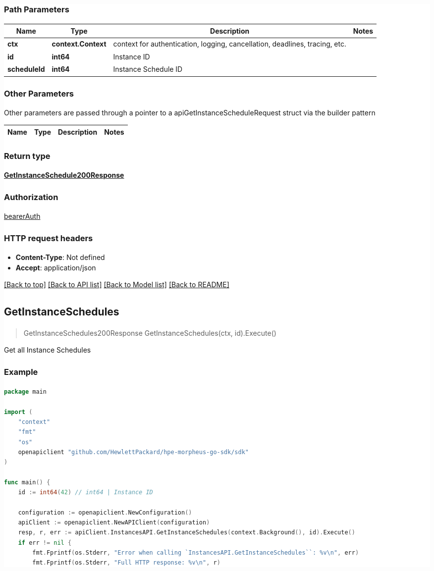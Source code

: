 ### Path Parameters


Name | Type | Description  | Notes
------------- | ------------- | ------------- | -------------
**ctx** | **context.Context** | context for authentication, logging, cancellation, deadlines, tracing, etc.
**id** | **int64** | Instance ID | 
**scheduleId** | **int64** | Instance Schedule ID | 

### Other Parameters

Other parameters are passed through a pointer to a apiGetInstanceScheduleRequest struct via the builder pattern


Name | Type | Description  | Notes
------------- | ------------- | ------------- | -------------



### Return type

[**GetInstanceSchedule200Response**](GetInstanceSchedule200Response.md)

### Authorization

[bearerAuth](../README.md#bearerAuth)

### HTTP request headers

- **Content-Type**: Not defined
- **Accept**: application/json

[[Back to top]](#) [[Back to API list]](../README.md#documentation-for-api-endpoints)
[[Back to Model list]](../README.md#documentation-for-models)
[[Back to README]](../README.md)


## GetInstanceSchedules

> GetInstanceSchedules200Response GetInstanceSchedules(ctx, id).Execute()

Get all Instance Schedules



### Example

```go
package main

import (
	"context"
	"fmt"
	"os"
	openapiclient "github.com/HewlettPackard/hpe-morpheus-go-sdk/sdk"
)

func main() {
	id := int64(42) // int64 | Instance ID

	configuration := openapiclient.NewConfiguration()
	apiClient := openapiclient.NewAPIClient(configuration)
	resp, r, err := apiClient.InstancesAPI.GetInstanceSchedules(context.Background(), id).Execute()
	if err != nil {
		fmt.Fprintf(os.Stderr, "Error when calling `InstancesAPI.GetInstanceSchedules``: %v\n", err)
		fmt.Fprintf(os.Stderr, "Full HTTP response: %v\n", r)
```